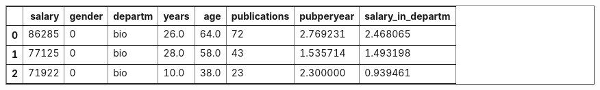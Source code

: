



<div markdown="0" class="output output_html">
<div>
<style scoped>
    .dataframe tbody tr th:only-of-type {
        vertical-align: middle;
    }

    .dataframe tbody tr th {
        vertical-align: top;
    }

    .dataframe thead th {
        text-align: right;
    }
</style>
<table border="1" class="dataframe">
  <thead>
    <tr style="text-align: right;">
      <th></th>
      <th>salary</th>
      <th>gender</th>
      <th>departm</th>
      <th>years</th>
      <th>age</th>
      <th>publications</th>
      <th>pubperyear</th>
      <th>salary_in_departm</th>
    </tr>
  </thead>
  <tbody>
    <tr>
      <th>0</th>
      <td>86285</td>
      <td>0</td>
      <td>bio</td>
      <td>26.0</td>
      <td>64.0</td>
      <td>72</td>
      <td>2.769231</td>
      <td>2.468065</td>
    </tr>
    <tr>
      <th>1</th>
      <td>77125</td>
      <td>0</td>
      <td>bio</td>
      <td>28.0</td>
      <td>58.0</td>
      <td>43</td>
      <td>1.535714</td>
      <td>1.493198</td>
    </tr>
    <tr>
      <th>2</th>
      <td>71922</td>
      <td>0</td>
      <td>bio</td>
      <td>10.0</td>
      <td>38.0</td>
      <td>23</td>
      <td>2.300000</td>
      <td>0.939461</td>